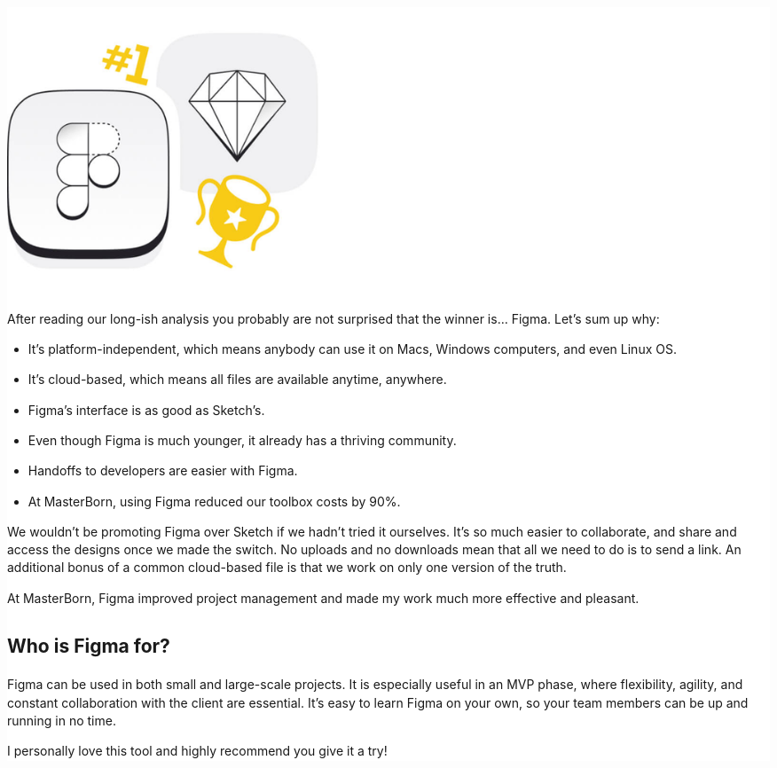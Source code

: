 ![210523_mb_blog_figma_vs_sketch_verdict](./assets/figma-vs-sketch/210523_mb_blog_figma_vs_sketch_verdict.jpg)


After reading our long-ish analysis you probably are not surprised that the winner is… Figma. Let’s sum up why:



-   It’s platform-independent, which means anybody can use it on Macs, Windows computers, and even Linux OS.

-   It’s cloud-based, which means all files are available anytime, anywhere.

-   Figma’s interface is as good as Sketch’s.

-   Even though Figma is much younger, it already has a thriving community.

-   Handoffs to developers are easier with Figma.

-   At MasterBorn, using Figma reduced our toolbox costs by 90%.




We wouldn’t be promoting Figma over Sketch if we hadn’t tried it ourselves. It’s so much easier to collaborate, and share and access the designs once we made the switch. No uploads and no downloads mean that all we need to do is to send a link. An additional bonus of a common cloud-based file is that we work on only one version of the truth.



At MasterBorn, Figma improved project management and made my work much more effective and pleasant.



## Who is Figma for?



Figma can be used in both small and large-scale projects. It is especially useful in an MVP phase, where flexibility, agility, and constant collaboration with the client are essential. It’s easy to learn Figma on your own, so your team members can be up and running in no time.



I personally love this tool and highly recommend you give it a try!
